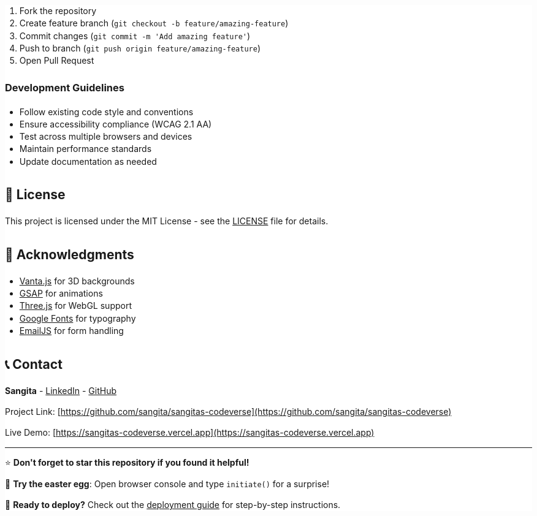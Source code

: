 1. Fork the repository
2. Create feature branch (`git checkout -b feature/amazing-feature`)
3. Commit changes (`git commit -m 'Add amazing feature'`)
4. Push to branch (`git push origin feature/amazing-feature`)
5. Open Pull Request

### Development Guidelines
- Follow existing code style and conventions
- Ensure accessibility compliance (WCAG 2.1 AA)
- Test across multiple browsers and devices
- Maintain performance standards
- Update documentation as needed

## 📄 License

This project is licensed under the MIT License - see the [LICENSE](LICENSE) file for details.

## 🙏 Acknowledgments

- [Vanta.js](https://www.vantajs.com/) for 3D backgrounds
- [GSAP](https://greensock.com/gsap/) for animations
- [Three.js](https://threejs.org/) for WebGL support
- [Google Fonts](https://fonts.google.com/) for typography
- [EmailJS](https://www.emailjs.com/) for form handling

## 📞 Contact

**Sangita** - [LinkedIn](https://linkedin.com/in/sangita) - [GitHub](https://github.com/sangita)

Project Link: [https://github.com/sangita/sangitas-codeverse](https://github.com/sangita/sangitas-codeverse)

Live Demo: [https://sangitas-codeverse.vercel.app](https://sangitas-codeverse.vercel.app)

---

⭐ **Don't forget to star this repository if you found it helpful!**

🌿 **Try the easter egg**: Open browser console and type `initiate()` for a surprise!

🚀 **Ready to deploy?** Check out the [deployment guide](DEPLOYMENT.md) for step-by-step instructions.